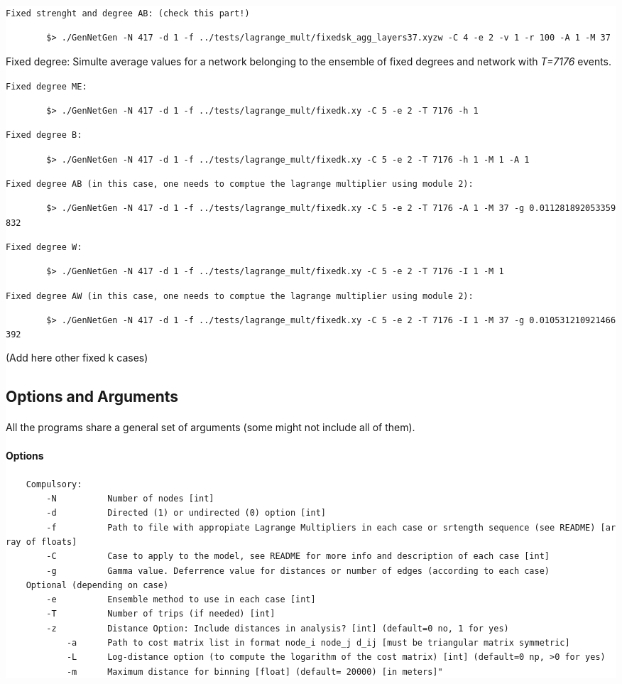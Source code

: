 	Fixed strenght and degree AB: (check this part!)

```
		$> ./GenNetGen -N 417 -d 1 -f ../tests/lagrange_mult/fixedsk_agg_layers37.xyzw -C 4 -e 2 -v 1 -r 100 -A 1 -M 37
```



Fixed degree: Simulte average values for a network belonging to the ensemble of fixed degrees and network with *T=7176* events.

	Fixed degree ME:

```
		$> ./GenNetGen -N 417 -d 1 -f ../tests/lagrange_mult/fixedk.xy -C 5 -e 2 -T 7176 -h 1
```

	Fixed degree B:

```
		$> ./GenNetGen -N 417 -d 1 -f ../tests/lagrange_mult/fixedk.xy -C 5 -e 2 -T 7176 -h 1 -M 1 -A 1
```	
	
	Fixed degree AB (in this case, one needs to comptue the lagrange multiplier using module 2):

```
		$> ./GenNetGen -N 417 -d 1 -f ../tests/lagrange_mult/fixedk.xy -C 5 -e 2 -T 7176 -A 1 -M 37 -g 0.011281892053359832
```
	
	Fixed degree W:

```
		$> ./GenNetGen -N 417 -d 1 -f ../tests/lagrange_mult/fixedk.xy -C 5 -e 2 -T 7176 -I 1 -M 1
```
	
	Fixed degree AW (in this case, one needs to comptue the lagrange multiplier using module 2):

```
		$> ./GenNetGen -N 417 -d 1 -f ../tests/lagrange_mult/fixedk.xy -C 5 -e 2 -T 7176 -I 1 -M 37 -g 0.010531210921466392
```


(Add here other fixed k cases)

## Options and Arguments

All the programs share a general set of arguments (some might not include all of them).

#### Options

```
    Compulsory:    
        -N          Number of nodes [int]
        -d          Directed (1) or undirected (0) option [int]
        -f          Path to file with appropiate Lagrange Multipliers in each case or srtength sequence (see README) [array of floats]
        -C          Case to apply to the model, see README for more info and description of each case [int]
        -g          Gamma value. Deferrence value for distances or number of edges (according to each case)     
    Optional (depending on case)
        -e          Ensemble method to use in each case [int]
        -T          Number of trips (if needed) [int]
        -z          Distance Option: Include distances in analysis? [int] (default=0 no, 1 for yes)
            -a      Path to cost matrix list in format node_i node_j d_ij [must be triangular matrix symmetric]
            -L      Log-distance option (to compute the logarithm of the cost matrix) [int] (default=0 np, >0 for yes) 
            -m      Maximum distance for binning [float] (default= 20000) [in meters]"
```